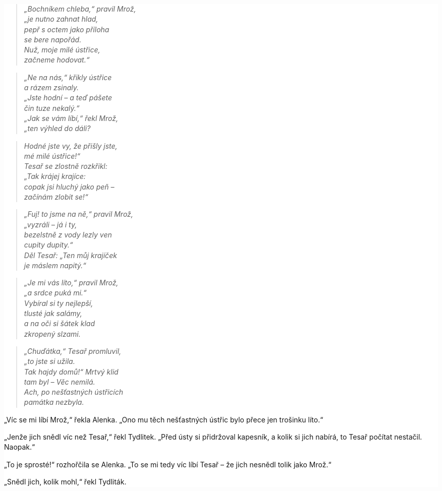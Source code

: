</section>

<section>

> _„Bochníkem chleba,“ pravil Mrož,  
> „je nutno zahnat hlad,  
> pepř s octem jako příloha  
> se bere napořád.  
> Nuž, moje milé ústřice,  
> začneme hodovat.“_

> _„Ne na nás,“ křikly ústřice  
> a rázem zsinaly.  
> „Jste hodní – a teď pášete  
> čin tuze nekalý.“  
> „Jak se vám líbí,“ řekl Mrož,  
> „ten výhled do dáli?_

> _Hodné jste vy, že přišly jste,  
> mé milé ústřice!“  
> Tesař se zlostně rozkřikl:  
> „Tak krájej krajíce:  
> copak jsi hluchý jako peň –  
> začínám zlobit se!“_

> _„Fuj! to jsme na ně,“ pravil Mrož,  
> „vyzráli – já i ty,  
> bezelstně z vody lezly ven  
> cupity dupity.“  
> Děl Tesař: „Ten můj krajíček  
> je máslem napitý.“_

> _„Je mi vás líto,“ pravil Mrož,  
> „a srdce puká mi.“  
> Vybíral si ty nejlepší,  
> tlusté jak salámy,  
> a na oči si šátek klad  
> zkropený slzami._

> _„Chuďátka,“ Tesař promluvil,  
> „to jste si užila.  
> Tak hajdy domů!“ Mrtvý klid  
> tam byl – Věc nemilá.  
> Ach, po nešťastných ústřicích  
> památka nezbyla._

„Víc se mi líbí Mrož,“ řekla Alenka. „Ono mu těch nešťastných ústřic bylo přece jen trošinku líto.“

„Jenže jich snědl víc než Tesař,“ řekl Tydlitek. „Před ústy si přidržoval kapesník, a kolik si jich nabírá, to Tesař počítat nestačil. Naopak.“

„To je sprosté!“ rozhořčila se Alenka. „To se mi tedy víc líbí Tesař – že jich nesnědl tolik jako Mrož.“

„Snědl jich, kolik mohl,“ řekl Tydliták.
